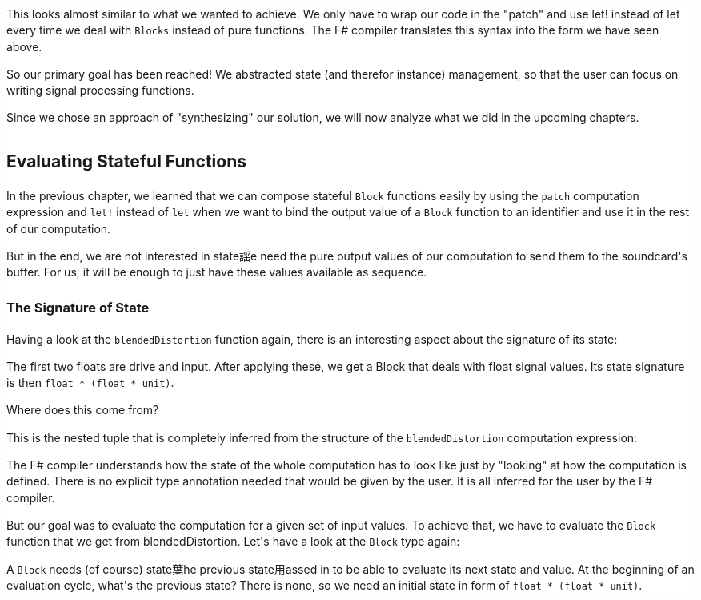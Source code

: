 This looks almost similar to what we wanted to achieve. We only have to wrap our code in the "patch" and use let! instead of let every time we deal with `Blocks` instead of pure functions. The F# compiler translates this syntax into the form we have seen above.

So our primary goal has been reached! We abstracted state (and therefor instance) management, so that the user can focus on writing signal processing functions.

Since we chose an approach of "synthesizing" our solution, we will now analyze what we did in the upcoming chapters.




## Evaluating Stateful Functions

In the previous chapter, we learned that we can compose stateful `Block` functions easily by using the `patch` computation expression and `let!` instead of `let` when we want to bind the output value of a `Block` function to an identifier and use it in the rest of our computation.

But in the end, we are not interested in state謡e need the pure output values of our computation to send them to the soundcard's buffer. For us, it will be enough to just have these values available as sequence.

### The Signature of State

Having a look at the `blendedDistortion` function again, there is an interesting aspect about the signature of its state:

```fsharp
```

The first two floats are drive and input. After applying these, we get a Block that deals with float signal values. Its state signature is then `float * (float * unit)`.

Where does this come from?

This is the nested tuple that is completely inferred from the structure of the `blendedDistortion` computation expression:

```fsharp
```

The F# compiler understands how the state of the whole computation has to look like just by "looking" at how the computation is defined. There is no explicit type annotation needed that would be given by the user. It is all inferred for the user by the F# compiler.

But our goal was to evaluate the computation for a given set of input values. To achieve that, we have to evaluate the `Block` function that we get from blendedDistortion. Let's have a look at the `Block` type again:

```fsharp
```

A `Block` needs (of course) state葉he previous state用assed in to be able to evaluate its next state and value. At the beginning of an evaluation cycle, what's the previous state? There is none, so we need an initial state in form of `float * (float * unit)`.

```fsharp
```
